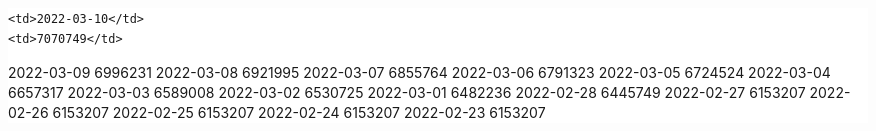     <td>2022-03-10</td>
    <td>7070749</td>
  </tr>
  <tr>
    <td>2022-03-09</td>
    <td>6996231</td>
  </tr>
  <tr>
    <td>2022-03-08</td>
    <td>6921995</td>
  </tr>
  <tr>
    <td>2022-03-07</td>
    <td>6855764</td>
  </tr>
  <tr>
    <td>2022-03-06</td>
    <td>6791323</td>
  </tr>
  <tr>
    <td>2022-03-05</td>
    <td>6724524</td>
  </tr>
  <tr>
    <td>2022-03-04</td>
    <td>6657317</td>
  </tr>
  <tr>
    <td>2022-03-03</td>
    <td>6589008</td>
  </tr>
  <tr>
    <td>2022-03-02</td>
    <td>6530725</td>
  </tr>
  <tr>
    <td>2022-03-01</td>
    <td>6482236</td>
  </tr>
  <tr>
    <td>2022-02-28</td>
    <td>6445749</td>
  </tr>
  <tr>
    <td>2022-02-27</td>
    <td>6153207</td>
  </tr>
  <tr>
    <td>2022-02-26</td>
    <td>6153207</td>
  </tr>
  <tr>
    <td>2022-02-25</td>
    <td>6153207</td>
  </tr>
  <tr>
    <td>2022-02-24</td>
    <td>6153207</td>
  </tr>
  <tr>
    <td>2022-02-23</td>
    <td>6153207</td>
  </tr>
  <tr>